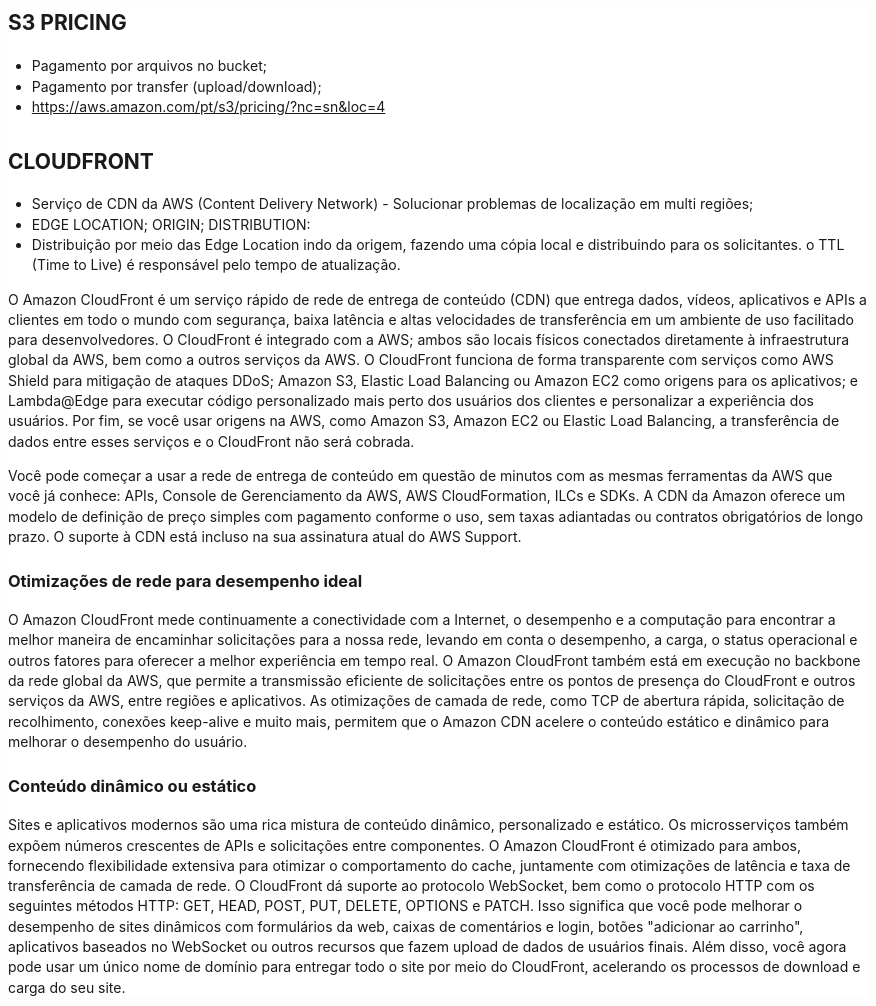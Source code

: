 ## S3 PRICING
* Pagamento por arquivos no bucket;
* Pagamento por transfer (upload/download);
* https://aws.amazon.com/pt/s3/pricing/?nc=sn&loc=4

## CLOUDFRONT
* Serviço de CDN da AWS (Content Delivery Network) - Solucionar problemas de localização em multi regiões;
* EDGE LOCATION; ORIGIN; DISTRIBUTION:
* Distribuição por meio das Edge Location indo da origem, fazendo uma cópia local e distribuindo para os solicitantes. o TTL (Time to Live) é responsável pelo tempo de atualização.

O Amazon CloudFront é um serviço rápido de rede de entrega de conteúdo (CDN) que entrega dados, vídeos, aplicativos e APIs a clientes em todo o mundo com segurança, baixa latência e altas velocidades de transferência em um ambiente de uso facilitado para desenvolvedores. O CloudFront é integrado com a AWS; ambos são locais físicos conectados diretamente à infraestrutura global da AWS, bem como a outros serviços da AWS. O CloudFront funciona de forma transparente com serviços como AWS Shield para mitigação de ataques DDoS; Amazon S3, Elastic Load Balancing ou Amazon EC2 como origens para os aplicativos; e Lambda@Edge para executar código personalizado mais perto dos usuários dos clientes e personalizar a experiência dos usuários. Por fim, se você usar origens na AWS, como Amazon S3, Amazon EC2 ou Elastic Load Balancing, a transferência de dados entre esses serviços e o CloudFront não será cobrada.

Você pode começar a usar a rede de entrega de conteúdo em questão de minutos com as mesmas ferramentas da AWS que você já conhece: APIs, Console de Gerenciamento da AWS, AWS CloudFormation, ILCs e SDKs. A CDN da Amazon oferece um modelo de definição de preço simples com pagamento conforme o uso, sem taxas adiantadas ou contratos obrigatórios de longo prazo. O suporte à CDN está incluso na sua assinatura atual do AWS Support.

### Otimizações de rede para desempenho ideal
O Amazon CloudFront mede continuamente a conectividade com a Internet, o desempenho e a computação para encontrar a melhor maneira de encaminhar solicitações para a nossa rede, levando em conta o desempenho, a carga, o status operacional e outros fatores para oferecer a melhor experiência em tempo real. O Amazon CloudFront também está em execução no backbone da rede global da AWS, que permite a transmissão eficiente de solicitações entre os pontos de presença do CloudFront e outros serviços da AWS, entre regiões e aplicativos. As otimizações de camada de rede, como TCP de abertura rápida, solicitação de recolhimento, conexões keep-alive e muito mais, permitem que o Amazon CDN acelere o conteúdo estático e dinâmico para melhorar o desempenho do usuário.

### Conteúdo dinâmico ou estático
Sites e aplicativos modernos são uma rica mistura de conteúdo dinâmico, personalizado e estático. Os microsserviços também expõem números crescentes de APIs e solicitações entre componentes. O Amazon CloudFront é otimizado para ambos, fornecendo flexibilidade extensiva para otimizar o comportamento do cache, juntamente com otimizações de latência e taxa de transferência de camada de rede. O CloudFront dá suporte ao protocolo WebSocket, bem como o protocolo HTTP com os seguintes métodos HTTP: GET, HEAD, POST, PUT, DELETE, OPTIONS e PATCH. Isso significa que você pode melhorar o desempenho de sites dinâmicos com formulários da web, caixas de comentários e login, botões "adicionar ao carrinho", aplicativos baseados no WebSocket ou outros recursos que fazem upload de dados de usuários finais. Além disso, você agora pode usar um único nome de domínio para entregar todo o site por meio do CloudFront, acelerando os processos de download e carga do seu site.
